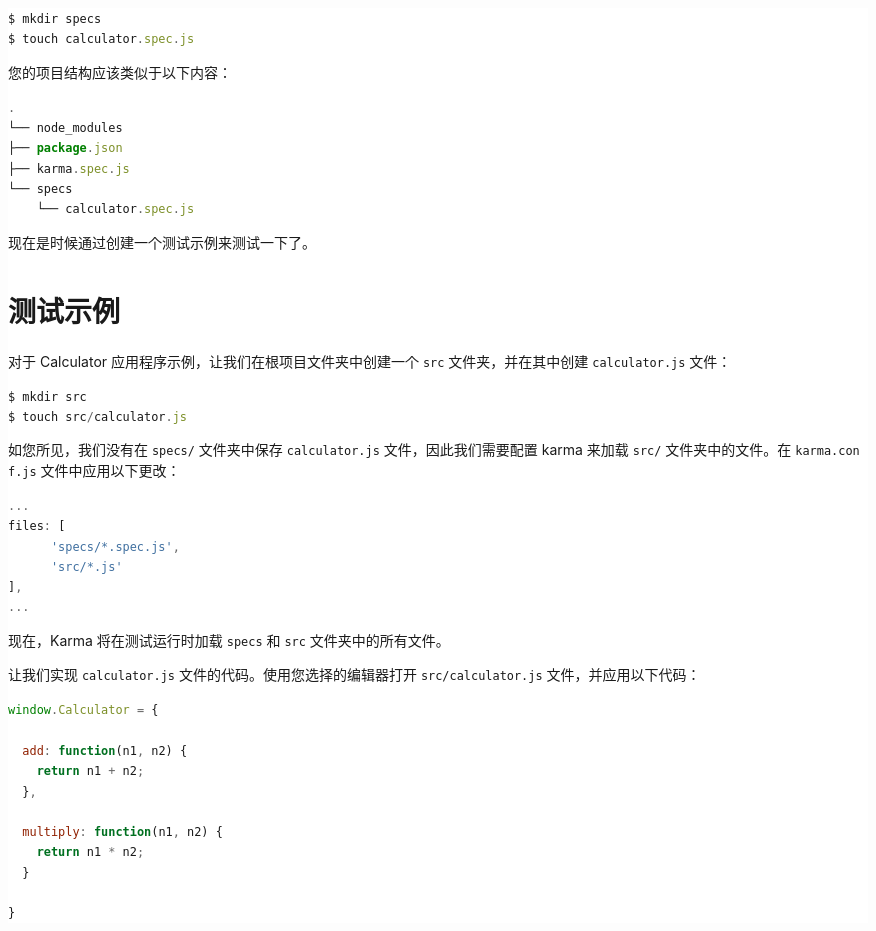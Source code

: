 ```js
$ mkdir specs
$ touch calculator.spec.js
```

您的项目结构应该类似于以下内容：

```js
.
└── node_modules
├── package.json
├── karma.spec.js
└── specs
    └── calculator.spec.js
```

现在是时候通过创建一个测试示例来测试一下了。

# 测试示例

对于 Calculator 应用程序示例，让我们在根项目文件夹中创建一个 `src` 文件夹，并在其中创建 `calculator.js` 文件：

```js
$ mkdir src
$ touch src/calculator.js
```

如您所见，我们没有在 `specs/` 文件夹中保存 `calculator.js` 文件，因此我们需要配置 karma 来加载 `src/` 文件夹中的文件。在 `karma.conf.js` 文件中应用以下更改：

```js
...
files: [
      'specs/*.spec.js',
      'src/*.js'
],
...
```

现在，Karma 将在测试运行时加载 `specs` 和 `src` 文件夹中的所有文件。

让我们实现 `calculator.js` 文件的代码。使用您选择的编辑器打开 `src/calculator.js` 文件，并应用以下代码：

```js
window.Calculator = {

  add: function(n1, n2) {
    return n1 + n2;
  },

  multiply: function(n1, n2) {
    return n1 * n2;
  }

}
```

